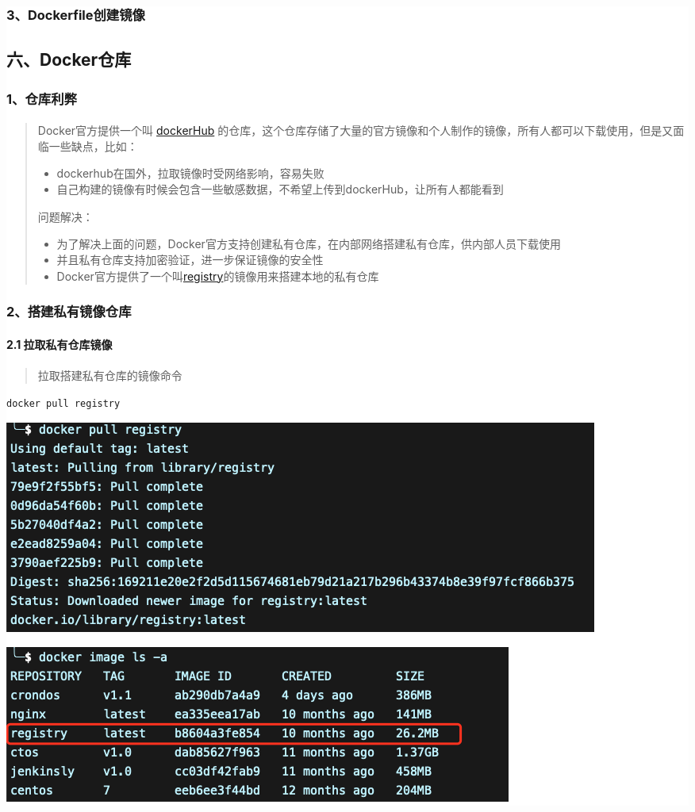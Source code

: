 


### 3、Dockerfile创建镜像









## 六、Docker仓库

### 1、仓库利弊

> Docker官方提供一个叫 [dockerHub](http://dockerhub.com/) 的仓库，这个仓库存储了大量的官方镜像和个人制作的镜像，所有人都可以下载使用，但是又面临一些缺点，比如：
>
> - dockerhub在国外，拉取镜像时受网络影响，容易失败
> - 自己构建的镜像有时候会包含一些敏感数据，不希望上传到dockerHub，让所有人都能看到
>
> 问题解决：
>
> - 为了解决上面的问题，Docker官方支持创建私有仓库，在内部网络搭建私有仓库，供内部人员下载使用
> - 并且私有仓库支持加密验证，进一步保证镜像的安全性
> - Docker官方提供了一个叫[registry](https://hub.docker.com/_/registry)的镜像用来搭建本地的私有仓库

### 2、搭建私有镜像仓库

#### 2.1 拉取私有仓库镜像

> 拉取搭建私有仓库的镜像命令

```bash
docker pull registry
```

![image-20220923133653570](docker笔记/image-20220923133653570.png)

![image-20220923133925574](docker笔记/image-20220923133925574.png)
